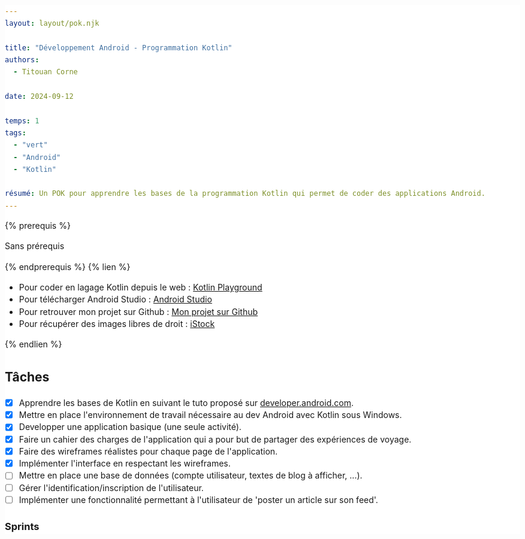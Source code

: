 ```yaml
---
layout: layout/pok.njk

title: "Développement Android - Programmation Kotlin"
authors:
  - Titouan Corne

date: 2024-09-12

temps: 1
tags:
  - "vert"
  - "Android"
  - "Kotlin"

résumé: Un POK pour apprendre les bases de la programmation Kotlin qui permet de coder des applications Android.
---
```


{% prerequis %}

Sans prérequis

{% endprerequis %}
{% lien %}

- Pour coder en lagage Kotlin depuis le web : [Kotlin Playground](https://play.kotlinlang.org/)
- Pour télécharger Android Studio : [Android Studio](https://developer.android.com/studio?hl=fr)
- Pour retrouver mon projet sur Github : [Mon projet sur Github](https://github.com/TitouanCorne/AndroidKotlinFirstApp.git)
- Pour récupérer des images libres de droit : [iStock](https://www.istockphoto.com/)

{% endlien %}

## Tâches

- [x] Apprendre les bases de Kotlin en suivant le tuto proposé sur [developer.android.com](https://developer.android.com/codelabs/basic-android-kotlin-compose-first-program?hl=fr#0).
- [x] Mettre en place l'environnement de travail nécessaire au dev Android avec Kotlin sous Windows.
- [x] Developper une application basique (une seule activité).
- [x] Faire un cahier des charges de l'application qui a pour but de partager des expériences de voyage.
- [x] Faire des wireframes réalistes pour chaque page de l'application.
- [x] Implémenter l'interface en respectant les wireframes.
- [ ] Mettre en place une base de données (compte utilisateur, textes de blog à afficher, ...).
- [ ] Gérer l'identification/inscription de l'utilisateur.
- [ ] Implémenter une fonctionnalité permettant à l'utilisateur de 'poster un article sur son feed'.

### Sprints

